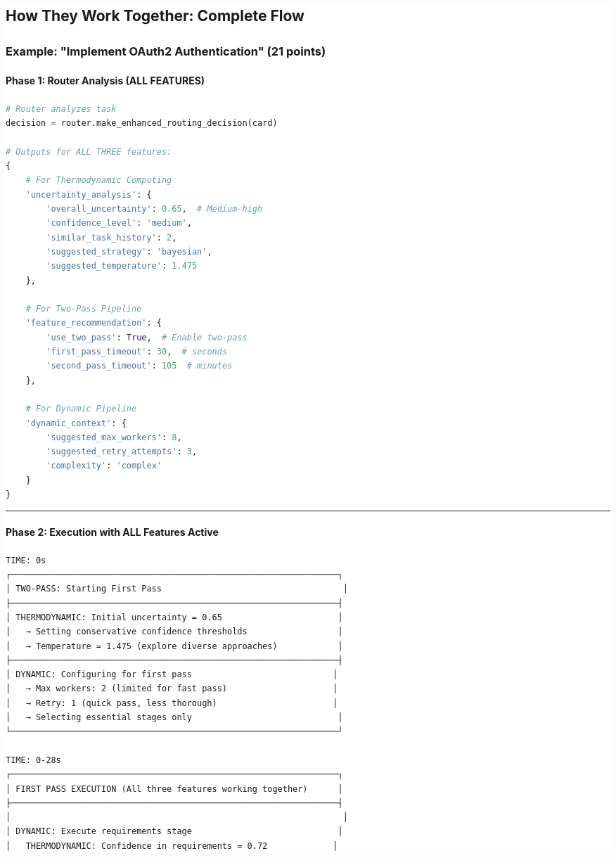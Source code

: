 
## How They Work Together: Complete Flow

### Example: "Implement OAuth2 Authentication" (21 points)

#### Phase 1: Router Analysis (ALL FEATURES)

```python
# Router analyzes task
decision = router.make_enhanced_routing_decision(card)

# Outputs for ALL THREE features:
{
    # For Thermodynamic Computing
    'uncertainty_analysis': {
        'overall_uncertainty': 0.65,  # Medium-high
        'confidence_level': 'medium',
        'similar_task_history': 2,
        'suggested_strategy': 'bayesian',
        'suggested_temperature': 1.475
    },

    # For Two-Pass Pipeline
    'feature_recommendation': {
        'use_two_pass': True,  # Enable two-pass
        'first_pass_timeout': 30,  # seconds
        'second_pass_timeout': 105  # minutes
    },

    # For Dynamic Pipeline
    'dynamic_context': {
        'suggested_max_workers': 8,
        'suggested_retry_attempts': 3,
        'complexity': 'complex'
    }
}
```

---

#### Phase 2: Execution with ALL Features Active

```
TIME: 0s
┌─────────────────────────────────────────────────────────────────┐
│ TWO-PASS: Starting First Pass                                    │
├─────────────────────────────────────────────────────────────────┤
│ THERMODYNAMIC: Initial uncertainty = 0.65                       │
│   → Setting conservative confidence thresholds                  │
│   → Temperature = 1.475 (explore diverse approaches)            │
├─────────────────────────────────────────────────────────────────┤
│ DYNAMIC: Configuring for first pass                            │
│   → Max workers: 2 (limited for fast pass)                     │
│   → Retry: 1 (quick pass, less thorough)                       │
│   → Selecting essential stages only                             │
└─────────────────────────────────────────────────────────────────┘

TIME: 0-28s
┌─────────────────────────────────────────────────────────────────┐
│ FIRST PASS EXECUTION (All three features working together)      │
├─────────────────────────────────────────────────────────────────┤
│                                                                  │
│ DYNAMIC: Execute requirements stage                             │
│   THERMODYNAMIC: Confidence in requirements = 0.72             │
```